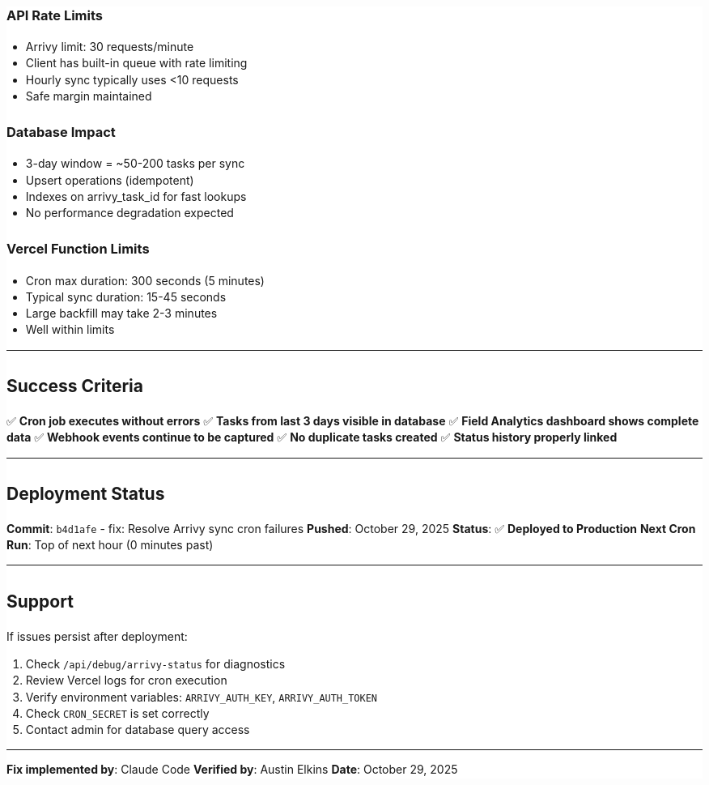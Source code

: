 ### API Rate Limits

- Arrivy limit: 30 requests/minute
- Client has built-in queue with rate limiting
- Hourly sync typically uses <10 requests
- Safe margin maintained

### Database Impact

- 3-day window = ~50-200 tasks per sync
- Upsert operations (idempotent)
- Indexes on arrivy_task_id for fast lookups
- No performance degradation expected

### Vercel Function Limits

- Cron max duration: 300 seconds (5 minutes)
- Typical sync duration: 15-45 seconds
- Large backfill may take 2-3 minutes
- Well within limits

---

## Success Criteria

✅ **Cron job executes without errors**
✅ **Tasks from last 3 days visible in database**
✅ **Field Analytics dashboard shows complete data**
✅ **Webhook events continue to be captured**
✅ **No duplicate tasks created**
✅ **Status history properly linked**

---

## Deployment Status

**Commit**: `b4d1afe` - fix: Resolve Arrivy sync cron failures
**Pushed**: October 29, 2025
**Status**: ✅ **Deployed to Production**
**Next Cron Run**: Top of next hour (0 minutes past)

---

## Support

If issues persist after deployment:

1. Check `/api/debug/arrivy-status` for diagnostics
2. Review Vercel logs for cron execution
3. Verify environment variables: `ARRIVY_AUTH_KEY`, `ARRIVY_AUTH_TOKEN`
4. Check `CRON_SECRET` is set correctly
5. Contact admin for database query access

---

**Fix implemented by**: Claude Code
**Verified by**: Austin Elkins
**Date**: October 29, 2025
